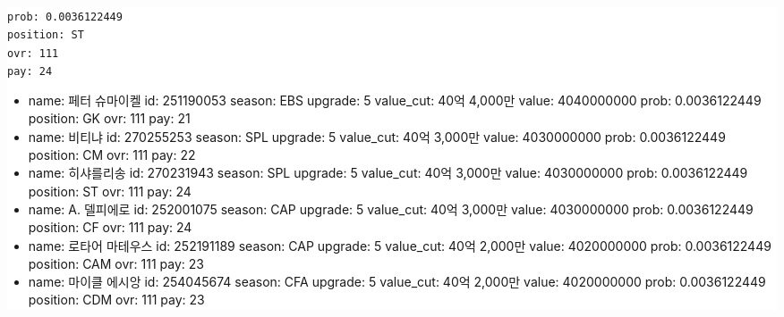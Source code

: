     prob: 0.0036122449
    position: ST
    ovr: 111
    pay: 24
  - name: 페터 슈마이켈
    id: 251190053
    season: EBS
    upgrade: 5
    value_cut: 40억 4,000만
    value: 4040000000
    prob: 0.0036122449
    position: GK
    ovr: 111
    pay: 21
  - name: 비티냐
    id: 270255253
    season: SPL
    upgrade: 5
    value_cut: 40억 3,000만
    value: 4030000000
    prob: 0.0036122449
    position: CM
    ovr: 111
    pay: 22
  - name: 히샤를리송
    id: 270231943
    season: SPL
    upgrade: 5
    value_cut: 40억 3,000만
    value: 4030000000
    prob: 0.0036122449
    position: ST
    ovr: 111
    pay: 24
  - name: A. 델피에로
    id: 252001075
    season: CAP
    upgrade: 5
    value_cut: 40억 3,000만
    value: 4030000000
    prob: 0.0036122449
    position: CF
    ovr: 111
    pay: 24
  - name: 로타어 마테우스
    id: 252191189
    season: CAP
    upgrade: 5
    value_cut: 40억 2,000만
    value: 4020000000
    prob: 0.0036122449
    position: CAM
    ovr: 111
    pay: 23
  - name: 마이클 에시앙
    id: 254045674
    season: CFA
    upgrade: 5
    value_cut: 40억 2,000만
    value: 4020000000
    prob: 0.0036122449
    position: CDM
    ovr: 111
    pay: 23